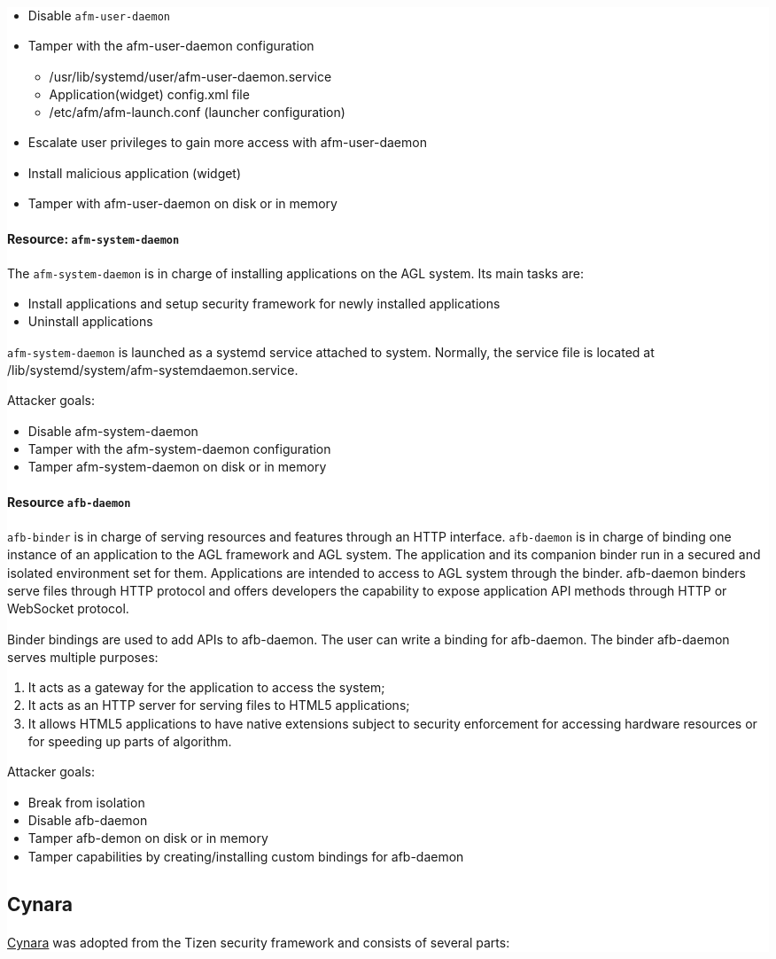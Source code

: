 * Disable `afm-user-daemon`
* Tamper with the afm-user-daemon configuration
	* /usr/lib/systemd/user/afm-user-daemon.service
	* Application(widget) config.xml file
	* /etc/afm/afm-launch.conf (launcher configuration)

* Escalate user privileges to gain more access with  afm-user-daemon
* Install malicious application (widget)
* Tamper with afm-user-daemon on disk or in memory

#### Resource: `afm-system-daemon`

The `afm-system-daemon` is in charge of installing applications on the AGL system. Its main tasks are:

* Install applications and setup security framework for newly installed applications
* Uninstall applications

`afm-system-daemon` is launched as a systemd service attached to system. Normally, the service file is located at /lib/systemd/system/afm-systemdaemon.service.

Attacker goals:

* Disable afm-system-daemon
* Tamper with the afm-system-daemon configuration
* Tamper afm-system-daemon on disk or in memory

#### Resource `afb-daemon`

`afb-binder` is in charge of serving resources and features through an HTTP interface. `afb-daemon` is in charge of binding one instance of an application to the AGL framework and AGL system. The application and its companion binder run in a secured and isolated environment set for them. Applications are intended to access to AGL system through the binder. afb-daemon binders serve files through HTTP protocol and offers developers the capability to expose application API methods through HTTP or WebSocket protocol.

Binder bindings are used to add APIs to afb-daemon. The user can write a binding for afb-daemon. The binder afb-daemon serves multiple purposes:

1. It acts as a gateway for the application to access the system;
2. It acts as an HTTP server for serving files to HTML5 applications;
3. It allows HTML5 applications to have native extensions subject to security enforcement for accessing hardware resources or for speeding up parts of algorithm.

Attacker goals:

* Break from isolation
* Disable afb-daemon
* Tamper afb-demon on disk or in memory
* Tamper capabilities by creating/installing  custom bindings for afb-daemon

## Cynara

[Cynara](https://wiki.tizen.org/Security:Cynara) was adopted from the Tizen security framework and consists of several parts:
